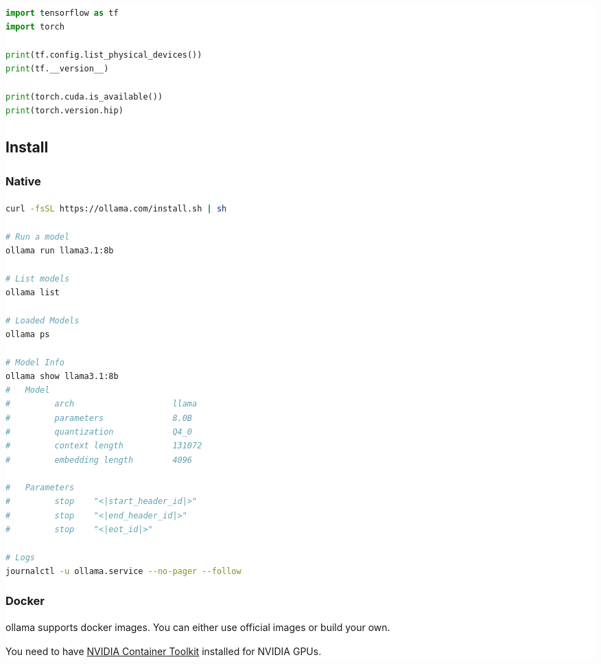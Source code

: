 ```python
import tensorflow as tf
import torch

print(tf.config.list_physical_devices())
print(tf.__version__)

print(torch.cuda.is_available())
print(torch.version.hip)
```

## Install

### Native

```bash
curl -fsSL https://ollama.com/install.sh | sh

# Run a model
ollama run llama3.1:8b

# List models
ollama list

# Loaded Models
ollama ps

# Model Info
ollama show llama3.1:8b
#   Model
#         arch                    llama
#         parameters              8.0B
#         quantization            Q4_0
#         context length          131072
#         embedding length        4096

#   Parameters
#         stop    "<|start_header_id|>"
#         stop    "<|end_header_id|>"
#         stop    "<|eot_id|>"

# Logs
journalctl -u ollama.service --no-pager --follow 

```

### Docker

ollama supports docker images. You can either use official images or build your own.

You need to have [NVIDIA Container Toolkit](https://docs.nvidia.com/datacenter/cloud-native/container-toolkit/latest/install-guide.html#installation) installed for NVIDIA GPUs.  
